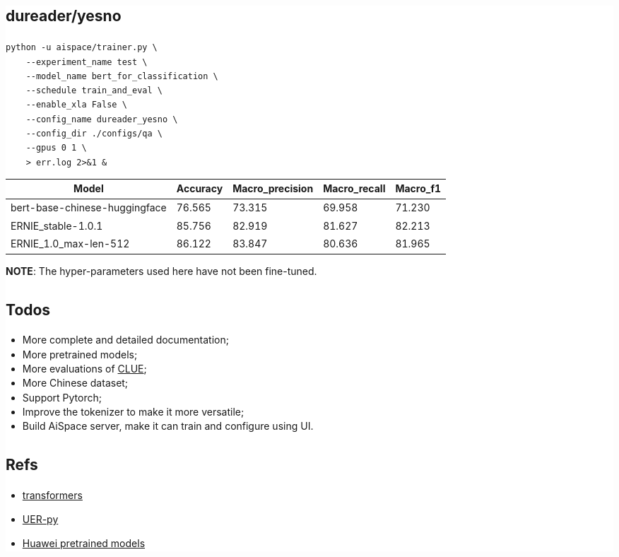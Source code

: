 ## dureader/yesno

```
python -u aispace/trainer.py \
    --experiment_name test \
    --model_name bert_for_classification \
    --schedule train_and_eval \
    --enable_xla False \
    --config_name dureader_yesno \
    --config_dir ./configs/qa \
    --gpus 0 1 \
    > err.log 2>&1 &
```

|Model|Accuracy|Macro_precision|Macro_recall|Macro_f1|
|---|---|---|---|---|
|bert-base-chinese-huggingface|76.565|73.315|69.958|71.230|
|ERNIE_stable-1.0.1|85.756|82.919|81.627|82.213|
|ERNIE_1.0_max-len-512|86.122|83.847|80.636|81.965|

**NOTE**: The hyper-parameters used here have not been fine-tuned.

## Todos

- More complete and detailed documentation;
- More pretrained models;
- More evaluations of [CLUE](https://github.com/CLUEbenchmark/CLUE);
- More Chinese dataset;
- Support Pytorch;
- Improve the tokenizer to make it more versatile;
- Build AiSpace server, make it can train and configure using UI.

## Refs

- [transformers](https://github.com/huggingface/transformers)

- [UER-py](https://github.com/dbiir/UER-py)

- [Huawei pretrained models](https://github.com/huawei-noah/Pretrained-Language-Model)
